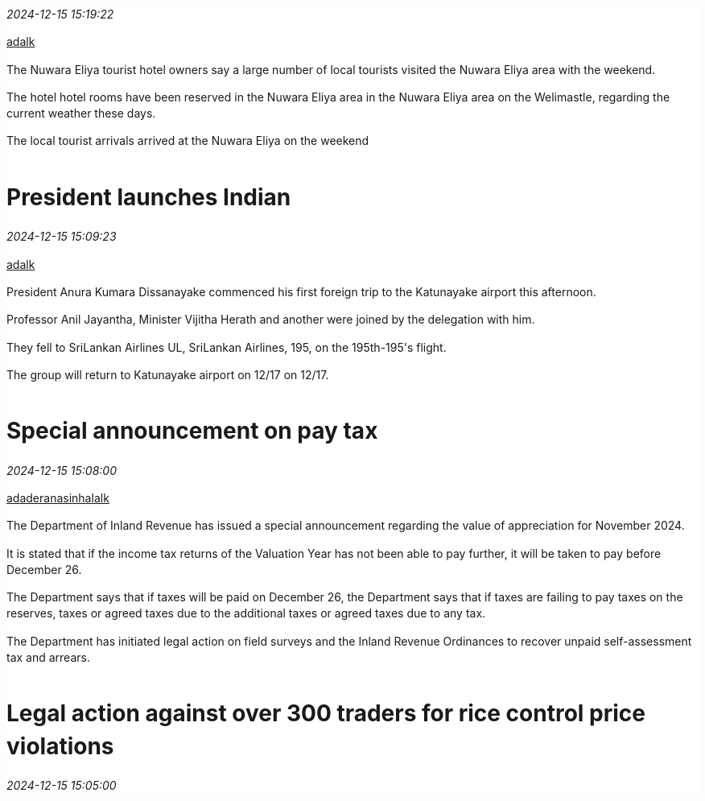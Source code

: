 *2024-12-15 15:19:22*

[adalk](https://www.ada.lk/picture_story/නුවරඑළිය-සංචාරකයන්ගෙන්-පිරෙයි/10-413641)

The Nuwara Eliya tourist hotel owners say a large number of local tourists visited the Nuwara Eliya area with the weekend.

The hotel hotel rooms have been reserved in the Nuwara Eliya area in the Nuwara Eliya area on the Welimastle, regarding the current weather these days.

The local tourist arrivals arrived at the Nuwara Eliya on the weekend



# President launches Indian

*2024-12-15 15:09:23*

[adalk](https://www.ada.lk/breaking_news/ජනපති-ඉන්දීය-සංචාරය-අරඹයි/11-413640)

President Anura Kumara Dissanayake commenced his first foreign trip to the Katunayake airport this afternoon.

Professor Anil Jayantha, Minister Vijitha Herath and another were joined by the delegation with him.

They fell to SriLankan Airlines UL, SriLankan Airlines, 195, on the 195th-195's flight.

The group will return to Katunayake airport on 12/17 on 12/17.



# Special announcement on pay tax

*2024-12-15 15:08:00*

[adaderanasinhalalk](http://sinhala.adaderana.lk/news/204396)

The Department of Inland Revenue has issued a special announcement regarding the value of appreciation for November 2024.

It is stated that if the income tax returns of the Valuation Year has not been able to pay further, it will be taken to pay before December 26.

The Department says that if taxes will be paid on December 26, the Department says that if taxes are failing to pay taxes on the reserves, taxes or agreed taxes due to the additional taxes or agreed taxes due to any tax.

The Department has initiated legal action on field surveys and the Inland Revenue Ordinances to recover unpaid self-assessment tax and arrears.



# Legal action against over 300 traders for rice control price violations

*2024-12-15 15:05:00*

